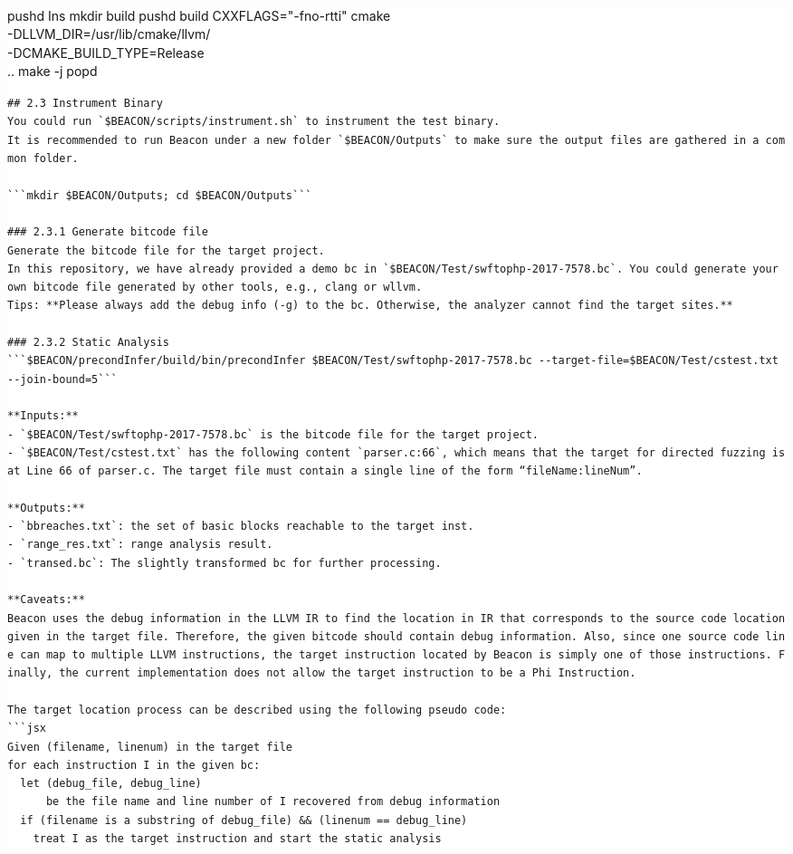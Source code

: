 ```
```
pushd Ins
mkdir build
pushd build
CXXFLAGS="-fno-rtti" cmake \
	-DLLVM_DIR=/usr/lib/cmake/llvm/ \
	-DCMAKE_BUILD_TYPE=Release \
	..
make -j
popd
```
## 2.3 Instrument Binary
You could run `$BEACON/scripts/instrument.sh` to instrument the test binary.
It is recommended to run Beacon under a new folder `$BEACON/Outputs` to make sure the output files are gathered in a common folder.

```mkdir $BEACON/Outputs; cd $BEACON/Outputs```

### 2.3.1 Generate bitcode file
Generate the bitcode file for the target project.
In this repository, we have already provided a demo bc in `$BEACON/Test/swftophp-2017-7578.bc`. You could generate your own bitcode file generated by other tools, e.g., clang or wllvm.
Tips: **Please always add the debug info (-g) to the bc. Otherwise, the analyzer cannot find the target sites.**

### 2.3.2 Static Analysis
```$BEACON/precondInfer/build/bin/precondInfer $BEACON/Test/swftophp-2017-7578.bc --target-file=$BEACON/Test/cstest.txt --join-bound=5```

**Inputs:**
- `$BEACON/Test/swftophp-2017-7578.bc` is the bitcode file for the target project.
- `$BEACON/Test/cstest.txt` has the following content `parser.c:66`, which means that the target for directed fuzzing is at Line 66 of parser.c. The target file must contain a single line of the form “fileName:lineNum”.

**Outputs:**
- `bbreaches.txt`: the set of basic blocks reachable to the target inst.
- `range_res.txt`: range analysis result.
- `transed.bc`: The slightly transformed bc for further processing.

**Caveats:**
Beacon uses the debug information in the LLVM IR to find the location in IR that corresponds to the source code location given in the target file. Therefore, the given bitcode should contain debug information. Also, since one source code line can map to multiple LLVM instructions, the target instruction located by Beacon is simply one of those instructions. Finally, the current implementation does not allow the target instruction to be a Phi Instruction.

The target location process can be described using the following pseudo code:
```jsx
Given (filename, linenum) in the target file
for each instruction I in the given bc:
  let (debug_file, debug_line)
      be the file name and line number of I recovered from debug information
  if (filename is a substring of debug_file) && (linenum == debug_line)
    treat I as the target instruction and start the static analysis
```
